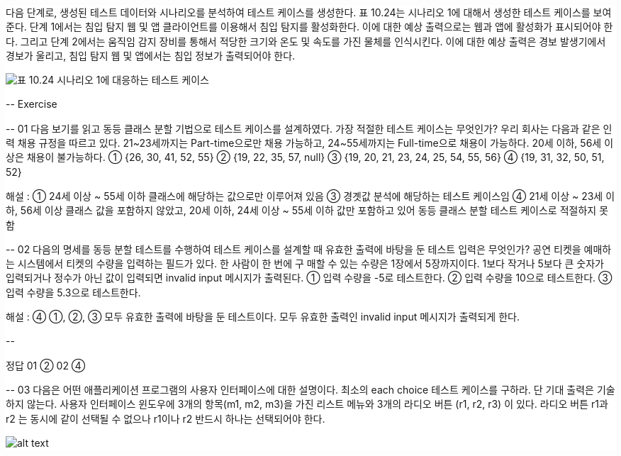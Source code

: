 다음 단계로, 생성된 테스트 데이터와 시나리오를 분석하여 테스트 케이스를 생성한다. 표
10.24는 시나리오 1에 대해서 생성한 테스트 케이스를 보여 준다. 단계 1에서는 침입 탐지
웹 및 앱 클라이언트를 이용해서 침입 탐지를 활성화한다. 이에 대한 예상 출력으로는 웹과
앱에 활성화가 표시되어야 한다. 그리고 단계 2에서는 움직임 감지 장비를 통해서 적당한
크기와 온도 및 속도를 가진 물체를 인식시킨다. 이에 대한 예상 출력은 경보 발생기에서
경보가 울리고, 침입 탐지 웹 및 앱에서는 침입 정보가 출력되어야 한다.

![표 10.24 시나리오 1에 대응하는 테스트 케이스](csts/images/csts_table_10.24.png)

--
Exercise

--
01 다음 보기를 읽고 동등 클래스 분할 기법으로 테스트 케이스를 설계하였다. 가장 적절한
테스트 케이스는 무엇인가?
우리 회사는 다음과 같은 인력 채용 규정을 따르고 있다. 21~23세까지는 Part-time으로만
채용 가능하고, 24~55세까지는 Full-time으로 채용이 가능하다. 20세 이하, 56세 이상은
채용이 불가능하다.
① {26, 30, 41, 52, 55}
② {19, 22, 35, 57, null}
③ {19, 20, 21, 23, 24, 25, 54, 55, 56}
④ {19, 31, 32, 50, 51, 52}

해설 :
① 24세 이상 ~ 55세 이하 클래스에 해당하는 값으로만 이루어져 있음
③ 경곗값 분석에 해당하는 테스트 케이스임
④ 21세 이상 ~ 23세 이하, 56세 이상 클래스 값을 포함하지 않았고, 20세 이하, 24세 이상 ~ 55세
이하 값만 포함하고 있어 동등 클래스 분할 테스트 케이스로 적절하지 못함

--
02 다음의 명세를 동등 분할 테스트를 수행하여 테스트 케이스를 설계할 때 유효한 출력에
바탕을 둔 테스트 입력은 무엇인가?
공연 티켓을 예매하는 시스템에서 티켓의 수량을 입력하는 필드가 있다. 한 사람이 한 번에 구
매할 수 있는 수량은 1장에서 5장까지이다. 1보다 작거나 5보다 큰 숫자가 입력되거나 정수가
아닌 값이 입력되면 invalid input 메시지가 출력된다.
① 입력 수량을 -5로 테스트한다.
② 입력 수량을 10으로 테스트한다.
③ 입력 수량을 5.3으로 테스트한다.

해설 :
④ ①, ②, ③ 모두 유효한 출력에 바탕을 둔 테스트이다.
모두 유효한 출력인 invalid input 메시지가 출력되게 한다.

--

정답 01 ② 02 ④

--
03 다음은 어떤 애플리케이션 프로그램의 사용자 인터페이스에 대한 설명이다. 최소의 each
choice 테스트 케이스를 구하라. 단 기대 출력은 기술하지 않는다.
사용자 인터페이스 윈도우에 3개의 항목(m1, m2, m3)을 가진 리스트 메뉴와 3개의 라디오
버튼 (r1, r2, r3) 이 있다. 라디오 버튼 r1과 r2 는 동시에 같이 선택될 수 없으나 r1이나
r2 반드시 하나는 선택되어야 한다.

![alt text](csts/images/csts_10.ex03.png)
